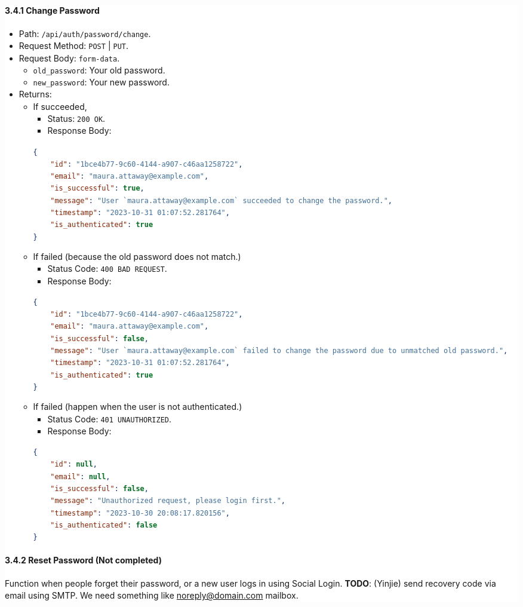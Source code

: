 #### 3.4.1 Change Password

- Path: `/api/auth/password/change`.
- Request Method: `POST` | `PUT`.
- Request Body: `form-data`.
  - `old_password`: Your old password.
  - `new_password`: Your new password.
- Returns:
  - If succeeded,
    - Status: `200 OK`.
    - Response Body:
    ```json
    {
        "id": "1bce4b77-9c60-4144-a907-c46aa1258722",
        "email": "maura.attaway@example.com",
        "is_successful": true,
        "message": "User `maura.attaway@example.com` succeeded to change the password.",
        "timestamp": "2023-10-31 01:07:52.281764",
        "is_authenticated": true
    }
    ```
  - If failed (because the old password does not match.)
    - Status Code: `400 BAD REQUEST`.
    - Response Body: 
    ```json
    {
        "id": "1bce4b77-9c60-4144-a907-c46aa1258722",
        "email": "maura.attaway@example.com",
        "is_successful": false,
        "message": "User `maura.attaway@example.com` failed to change the password due to unmatched old password.",
        "timestamp": "2023-10-31 01:07:52.281764",
        "is_authenticated": true
    }
    ```
  - If failed (happen when the user is not authenticated.)
    - Status Code: `401 UNAUTHORIZED`.
    - Response Body: 
    ```json
    {
        "id": null,
        "email": null,
        "is_successful": false,
        "message": "Unauthorized request, please login first.",
        "timestamp": "2023-10-30 20:08:17.820156",
        "is_authenticated": false
    }
    ```

#### 3.4.2 Reset Password (Not completed)

Function when people forget their password, or a new user logs in using Social Login.
**TODO**: (Yinjie) send recovery code via email using SMTP. We need something like noreply@domain.com mailbox.
